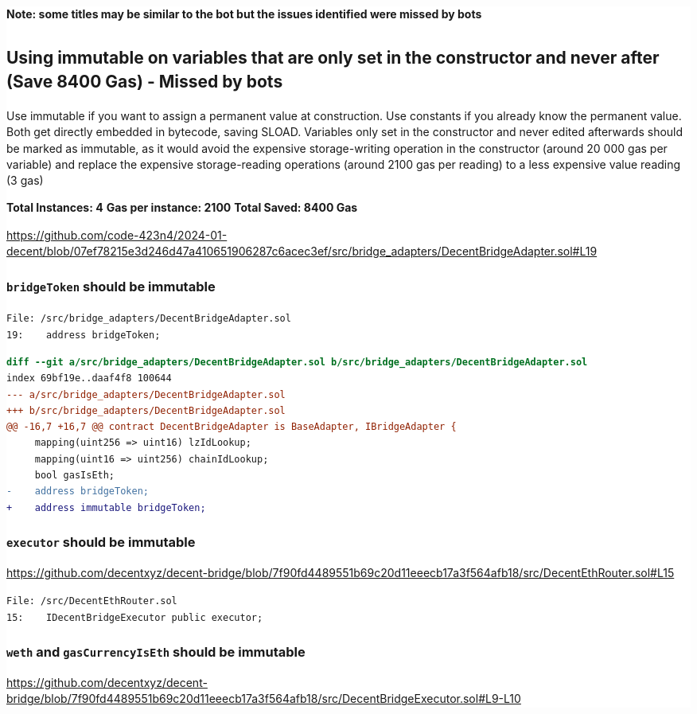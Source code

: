 **Note: some titles may be similar to the bot but the issues identified were missed by bots**

## Using immutable on variables that are only set in the constructor and never after (Save 8400 Gas) - Missed by bots

Use immutable if you want to assign a permanent value at construction. Use constants if you already know the permanent value. Both get directly embedded in bytecode, saving SLOAD.
Variables only set in the constructor and never edited afterwards should be marked as immutable, as it would avoid the expensive storage-writing operation in the constructor (around 20 000 gas per variable) and replace the expensive storage-reading operations (around 2100 gas per reading) to a less expensive value reading (3 gas)

**Total Instances: 4**
**Gas per instance: 2100**
**Total Saved: 8400 Gas**

https://github.com/code-423n4/2024-01-decent/blob/07ef78215e3d246d47a410651906287c6acec3ef/src/bridge_adapters/DecentBridgeAdapter.sol#L19

### `bridgeToken` should be immutable

```solidity
File: /src/bridge_adapters/DecentBridgeAdapter.sol
19:    address bridgeToken;
```

```diff
diff --git a/src/bridge_adapters/DecentBridgeAdapter.sol b/src/bridge_adapters/DecentBridgeAdapter.sol
index 69bf19e..daaf4f8 100644
--- a/src/bridge_adapters/DecentBridgeAdapter.sol
+++ b/src/bridge_adapters/DecentBridgeAdapter.sol
@@ -16,7 +16,7 @@ contract DecentBridgeAdapter is BaseAdapter, IBridgeAdapter {
     mapping(uint256 => uint16) lzIdLookup;
     mapping(uint16 => uint256) chainIdLookup;
     bool gasIsEth;
-    address bridgeToken;
+    address immutable bridgeToken;
```

### `executor` should be immutable

https://github.com/decentxyz/decent-bridge/blob/7f90fd4489551b69c20d11eeecb17a3f564afb18/src/DecentEthRouter.sol#L15

```solidity
File: /src/DecentEthRouter.sol
15:    IDecentBridgeExecutor public executor;
```

### `weth` and `gasCurrencyIsEth` should be immutable

https://github.com/decentxyz/decent-bridge/blob/7f90fd4489551b69c20d11eeecb17a3f564afb18/src/DecentBridgeExecutor.sol#L9-L10
